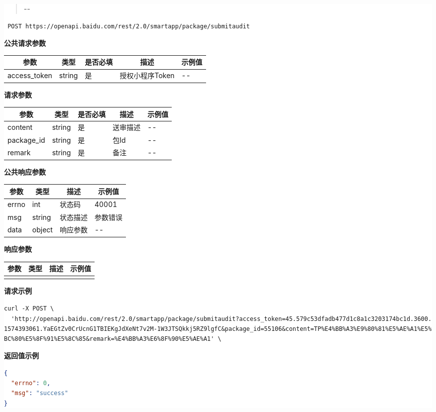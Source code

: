 > -- 

``` 
 POST https://openapi.baidu.com/rest/2.0/smartapp/package/submitaudit 
```

**公共请求参数** 

| 参数         | 类型   | 是否必填 | 描述            | 示例值 |
| ------------ | ------ | -------- | --------------- | ------ |
| access_token | string | 是       | 授权小程序Token | --     |

**请求参数** 

| 参数       | 类型   | 是否必填 | 描述     | 示例值 |
| ---------- | ------ | -------- | -------- | ------ |
| content    | string | 是       | 送审描述 | --     |
| package_id | string | 是       | 包Id     | --     |
| remark     | string | 是       | 备注     | --     |

**公共响应参数** 

| 参数  | 类型   | 描述     | 示例值   |
| ----- | ------ | -------- | -------- |
| errno | int    | 状态码   | 40001    |
| msg   | string | 状态描述 | 参数错误 |
| data  | object | 响应参数 | --       |

**响应参数** 

| 参数 | 类型 | 描述 | 示例值 |
| ---- | ---- | ---- | ------ |
|      |      |      |        |

**请求示例** 

```shell
curl -X POST \
  'http://openapi.baidu.com/rest/2.0/smartapp/package/submitaudit?access_token=45.579c53dfadb477d1c8a1c3203174bc1d.3600.1574393061.YaEGtZv0CrUcnG1TBIEKgJdXeNt7v2M-1W3JTSQkkj5RZ9lgfC&package_id=55106&content=TP%E4%BB%A3%E9%80%81%E5%AE%A1%E5%BC%80%E5%8F%91%E5%8C%85&remark=%E4%BB%A3%E6%8F%90%E5%AE%A1' \
```



**返回值示例** 

```json
{
  "errno": 0,
  "msg": "success"
}
```

